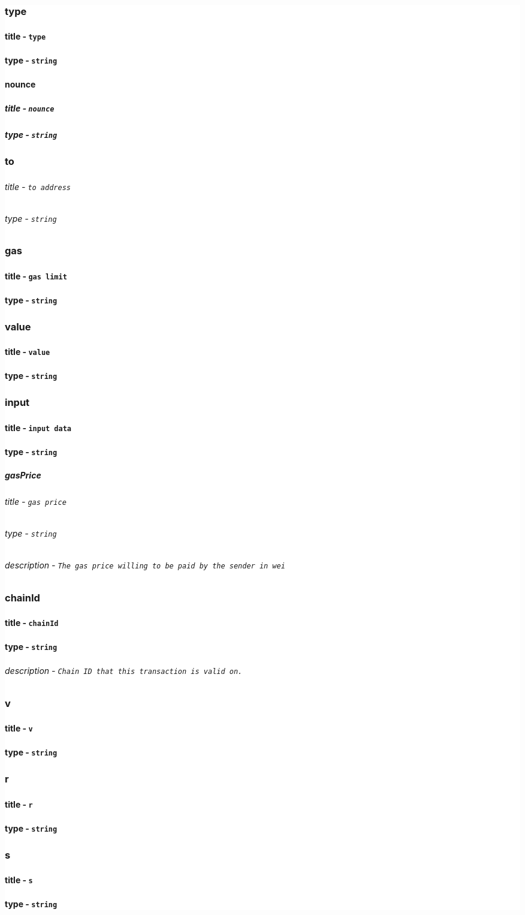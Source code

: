 ### type
#### title - `type`
#### type - `string`

#### nounce
##### title - `nounce`
##### type - `string`

### to
###### title - `to address`
###### type - `string`

### gas
#### title - `gas limit`
#### type - `string`

### value
#### title - `value`
#### type - `string`

### input
#### title - `input data`
#### type - `string`

##### gasPrice
###### title - `gas price`
###### type - `string`
###### description - `The gas price willing to be paid by the sender in wei`

### chainId
#### title - `chainId`
#### type - `string`
###### description - `Chain ID that this transaction is valid on.`

### v
#### title - `v`
#### type - `string`

### r
#### title - `r`
#### type - `string`

### s
#### title - `s`
#### type - `string`
